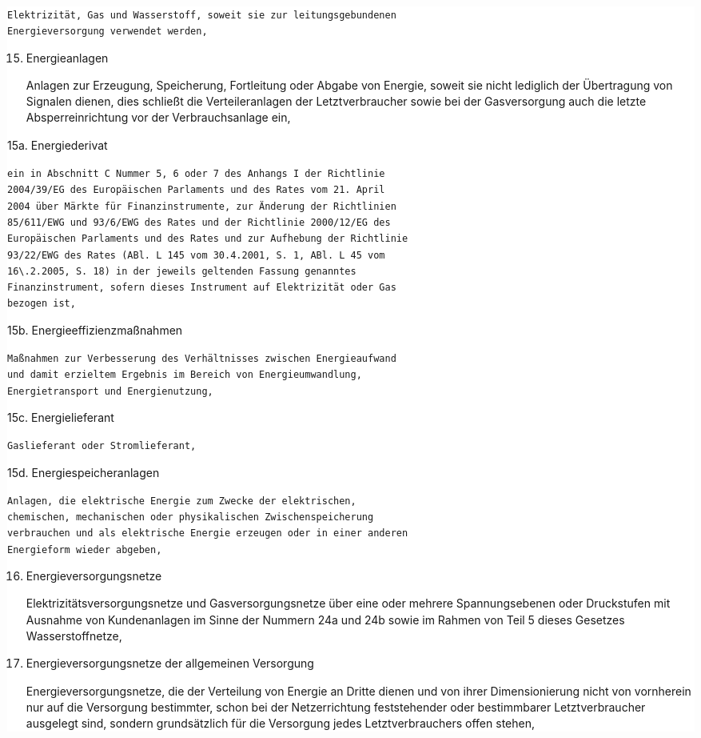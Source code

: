     Elektrizität, Gas und Wasserstoff, soweit sie zur leitungsgebundenen
    Energieversorgung verwendet werden,


15. Energieanlagen

    Anlagen zur Erzeugung, Speicherung, Fortleitung oder Abgabe von
    Energie, soweit sie nicht lediglich der Übertragung von Signalen
    dienen, dies schließt die Verteileranlagen der Letztverbraucher sowie
    bei der Gasversorgung auch die letzte Absperreinrichtung vor der
    Verbrauchsanlage ein,


15a. Energiederivat

    ein in Abschnitt C Nummer 5, 6 oder 7 des Anhangs I der Richtlinie
    2004/39/EG des Europäischen Parlaments und des Rates vom 21. April
    2004 über Märkte für Finanzinstrumente, zur Änderung der Richtlinien
    85/611/EWG und 93/6/EWG des Rates und der Richtlinie 2000/12/EG des
    Europäischen Parlaments und des Rates und zur Aufhebung der Richtlinie
    93/22/EWG des Rates (ABl. L 145 vom 30.4.2001, S. 1, ABl. L 45 vom
    16\.2.2005, S. 18) in der jeweils geltenden Fassung genanntes
    Finanzinstrument, sofern dieses Instrument auf Elektrizität oder Gas
    bezogen ist,


15b. Energieeffizienzmaßnahmen

    Maßnahmen zur Verbesserung des Verhältnisses zwischen Energieaufwand
    und damit erzieltem Ergebnis im Bereich von Energieumwandlung,
    Energietransport und Energienutzung,


15c. Energielieferant

    Gaslieferant oder Stromlieferant,


15d. Energiespeicheranlagen

    Anlagen, die elektrische Energie zum Zwecke der elektrischen,
    chemischen, mechanischen oder physikalischen Zwischenspeicherung
    verbrauchen und als elektrische Energie erzeugen oder in einer anderen
    Energieform wieder abgeben,


16. Energieversorgungsnetze

    Elektrizitätsversorgungsnetze und Gasversorgungsnetze über eine oder
    mehrere Spannungsebenen oder Druckstufen mit Ausnahme von
    Kundenanlagen im Sinne der Nummern 24a und 24b sowie im Rahmen von
    Teil 5 dieses Gesetzes Wasserstoffnetze,


17. Energieversorgungsnetze der allgemeinen Versorgung

    Energieversorgungsnetze, die der Verteilung von Energie an Dritte
    dienen und von ihrer Dimensionierung nicht von vornherein nur auf die
    Versorgung bestimmter, schon bei der Netzerrichtung feststehender oder
    bestimmbarer Letztverbraucher ausgelegt sind, sondern grundsätzlich
    für die Versorgung jedes Letztverbrauchers offen stehen,
